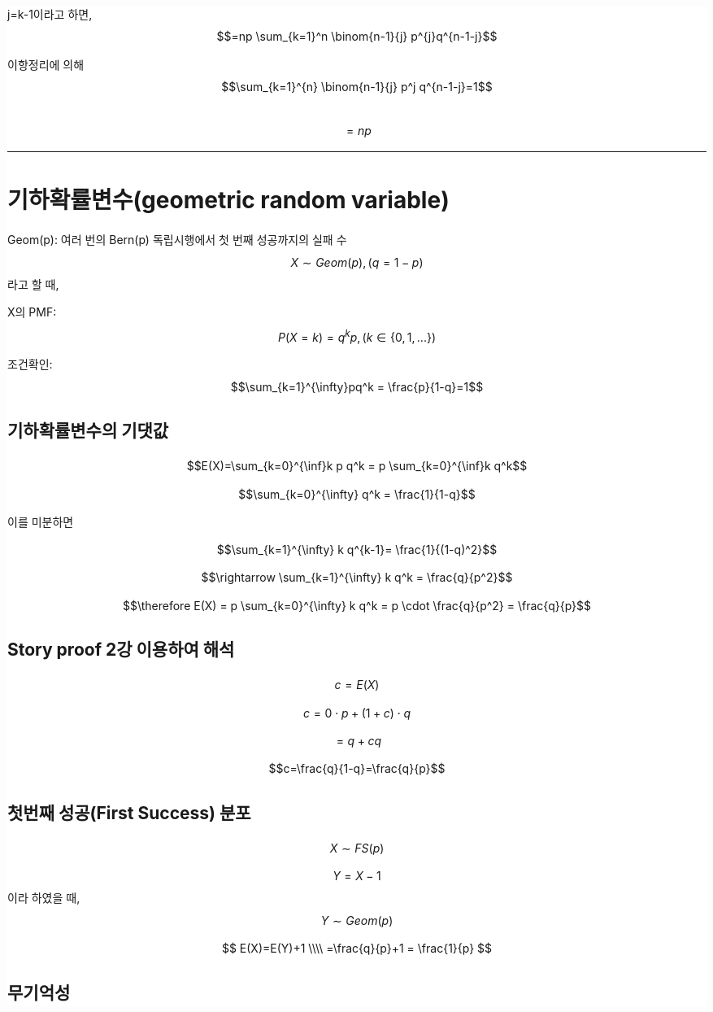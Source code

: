 j=k-1이라고 하면,  
$$=np \sum_{k=1}^n \binom{n-1}{j} p^{j}q^{n-1-j}$$

이항정리에 의해 $$\sum_{k=1}^{n} \binom{n-1}{j} p^j q^{n-1-j}=1$$  
$$=np$$

---

# 기하확률변수(geometric random variable)

Geom(p): 여러 번의 Bern(p) 독립시행에서 첫 번째 성공까지의 실패 수  
$$X \sim Geom(p),(q=1-p)$$라고 할 때,

X의 PMF:  
$$P(X=k)=q^kp,(k \in \{0,1,...\})$$

조건확인:
$$\sum_{k=1}^{\infty}pq^k = \frac{p}{1-q}=1$$

## 기하확률변수의 기댓값

$$E(X)=\sum_{k=0}^{\inf}k p q^k = p \sum_{k=0}^{\inf}k q^k$$

$$\sum_{k=0}^{\infty} q^k = \frac{1}{1-q}$$

이를 미분하면

$$\sum_{k=1}^{\infty} k q^{k-1}= \frac{1}{(1-q)^2}$$

$$\rightarrow \sum_{k=1}^{\infty} k q^k = \frac{q}{p^2}$$

$$\therefore E(X) = p \sum_{k=0}^{\infty} k q^k = p \cdot \frac{q}{p^2} = \frac{q}{p}$$

## Story proof 2강 이용하여 해석

$$c=E(X)$$

$$c= 0 \cdot p + (1+c) \cdot q$$

$$=q + cq$$

$$c=\frac{q}{1-q}=\frac{q}{p}$$

## 첫번째 성공(First Success) 분포

$$X \sim FS(p)$$

$$Y=X-1$$이라 하였을 때, $$Y \sim Geom(p)$$

$$
E(X)=E(Y)+1 \\\\
=\frac{q}{p}+1 = \frac{1}{p}
$$

## 무기억성
